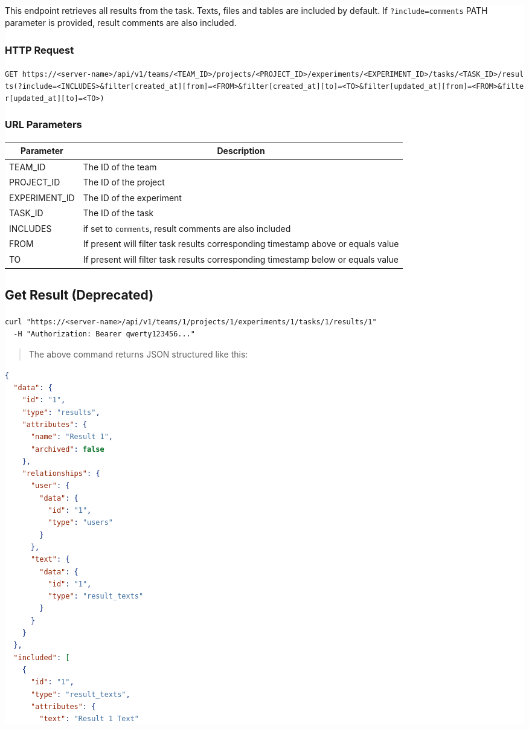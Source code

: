 
This endpoint retrieves all results from the task. Texts, files and tables are included by default.
If `?include=comments` PATH parameter is provided, result comments are also included.

### HTTP Request

`GET https://<server-name>/api/v1/teams/<TEAM_ID>/projects/<PROJECT_ID>/experiments/<EXPERIMENT_ID>/tasks/<TASK_ID>/results(?include=<INCLUDES>&filter[created_at][from]=<FROM>&filter[created_at][to]=<TO>&filter[updated_at][from]=<FROM>&filter[updated_at][to]=<TO>)`

### URL Parameters

| Parameter     | Description                                                                       |
| ------------- | --------------------------------------------------------------------------------- |
| TEAM_ID       | The ID of the team                                                                |
| PROJECT_ID    | The ID of the project                                                             |
| EXPERIMENT_ID | The ID of the experiment                                                          |
| TASK_ID       | The ID of the task                                                                |
| INCLUDES      | if set to `comments`, result comments are also included                           |
| FROM          | If present will filter task results corresponding timestamp above or equals value |
| TO            | If present will filter task results corresponding timestamp below or equals value |

## Get Result (Deprecated)

```shell
curl "https://<server-name>/api/v1/teams/1/projects/1/experiments/1/tasks/1/results/1"
  -H "Authorization: Bearer qwerty123456..."
```

> The above command returns JSON structured like this:

```json
{
  "data": {
    "id": "1",
    "type": "results",
    "attributes": {
      "name": "Result 1",
      "archived": false
    },
    "relationships": {
      "user": {
        "data": {
          "id": "1",
          "type": "users"
        }
      },
      "text": {
        "data": {
          "id": "1",
          "type": "result_texts"
        }
      }
    }
  },
  "included": [
    {
      "id": "1",
      "type": "result_texts",
      "attributes": {
        "text": "Result 1 Text"
```